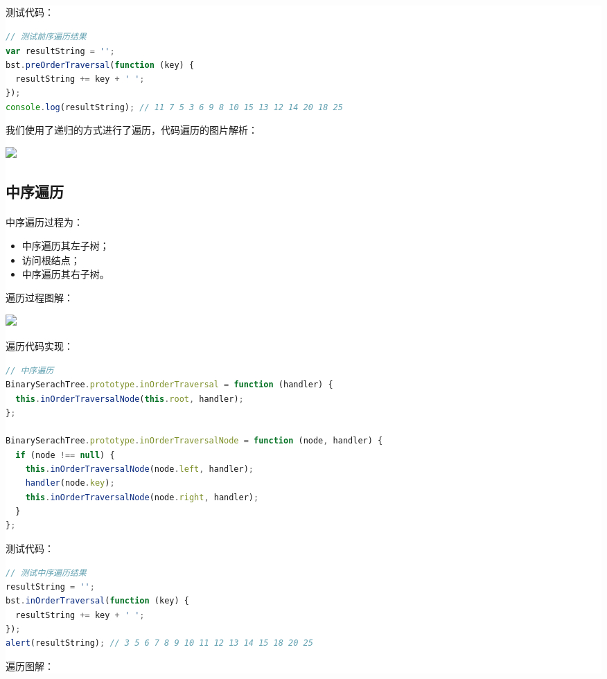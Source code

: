 测试代码：

```js
// 测试前序遍历结果
var resultString = '';
bst.preOrderTraversal(function (key) {
  resultString += key + ' ';
});
console.log(resultString); // 11 7 5 3 6 9 8 10 15 13 12 14 20 18 25
```

我们使用了递归的方式进行了遍历，代码遍历的图片解析：

![](https://yangblogimg.oss-cn-hangzhou.aliyuncs.com/blogImg/20220505143800.png)

## 中序遍历

中序遍历过程为：

- 中序遍历其左子树；
- 访问根结点；
- 中序遍历其右子树。

遍历过程图解：

![](https://yangblogimg.oss-cn-hangzhou.aliyuncs.com/blogImg/20220505143846.png)

遍历代码实现：

```js
// 中序遍历
BinarySerachTree.prototype.inOrderTraversal = function (handler) {
  this.inOrderTraversalNode(this.root, handler);
};

BinarySerachTree.prototype.inOrderTraversalNode = function (node, handler) {
  if (node !== null) {
    this.inOrderTraversalNode(node.left, handler);
    handler(node.key);
    this.inOrderTraversalNode(node.right, handler);
  }
};
```

测试代码：

```js
// 测试中序遍历结果
resultString = '';
bst.inOrderTraversal(function (key) {
  resultString += key + ' ';
});
alert(resultString); // 3 5 6 7 8 9 10 11 12 13 14 15 18 20 25
```

遍历图解：
